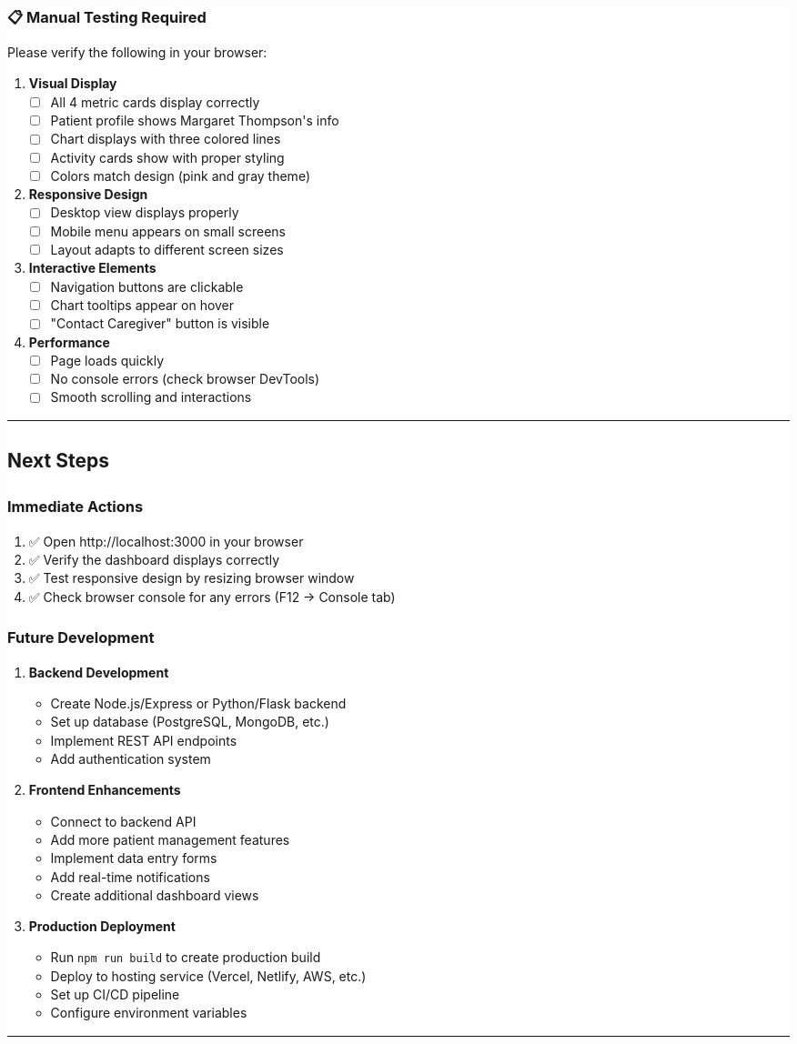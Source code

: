 ### 📋 Manual Testing Required
Please verify the following in your browser:

1. **Visual Display**
   - [ ] All 4 metric cards display correctly
   - [ ] Patient profile shows Margaret Thompson's info
   - [ ] Chart displays with three colored lines
   - [ ] Activity cards show with proper styling
   - [ ] Colors match design (pink and gray theme)

2. **Responsive Design**
   - [ ] Desktop view displays properly
   - [ ] Mobile menu appears on small screens
   - [ ] Layout adapts to different screen sizes

3. **Interactive Elements**
   - [ ] Navigation buttons are clickable
   - [ ] Chart tooltips appear on hover
   - [ ] "Contact Caregiver" button is visible

4. **Performance**
   - [ ] Page loads quickly
   - [ ] No console errors (check browser DevTools)
   - [ ] Smooth scrolling and interactions

---

## Next Steps

### Immediate Actions
1. ✅ Open http://localhost:3000 in your browser
2. ✅ Verify the dashboard displays correctly
3. ✅ Test responsive design by resizing browser window
4. ✅ Check browser console for any errors (F12 → Console tab)

### Future Development
1. **Backend Development**
   - Create Node.js/Express or Python/Flask backend
   - Set up database (PostgreSQL, MongoDB, etc.)
   - Implement REST API endpoints
   - Add authentication system

2. **Frontend Enhancements**
   - Connect to backend API
   - Add more patient management features
   - Implement data entry forms
   - Add real-time notifications
   - Create additional dashboard views

3. **Production Deployment**
   - Run `npm run build` to create production build
   - Deploy to hosting service (Vercel, Netlify, AWS, etc.)
   - Set up CI/CD pipeline
   - Configure environment variables

---